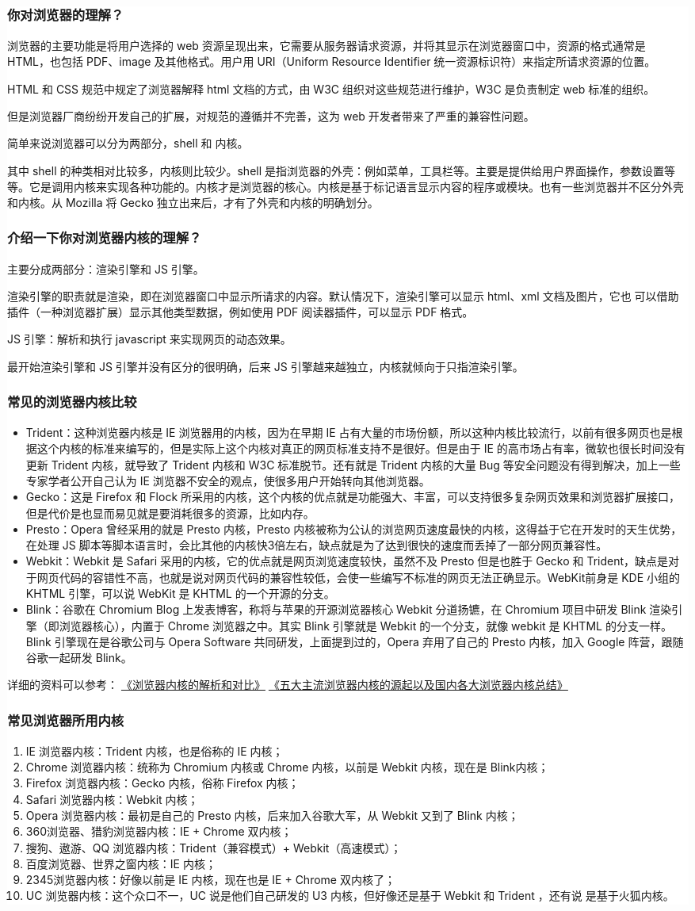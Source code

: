 ### 你对浏览器的理解？

浏览器的主要功能是将用户选择的 web 资源呈现出来，它需要从服务器请求资源，并将其显示在浏览器窗口中，资源的格式通常是 HTML，也包括 PDF、image 及其他格式。用户用 URI（Uniform Resource Identifier 统一资源标识符）来指定所请求资源的位置。

HTML 和 CSS 规范中规定了浏览器解释 html 文档的方式，由 W3C 组织对这些规范进行维护，W3C 是负责制定 web 标准的组织。

但是浏览器厂商纷纷开发自己的扩展，对规范的遵循并不完善，这为 web 开发者带来了严重的兼容性问题。

简单来说浏览器可以分为两部分，shell 和 内核。

其中 shell 的种类相对比较多，内核则比较少。shell 是指浏览器的外壳：例如菜单，工具栏等。主要是提供给用户界面操作，参数设置等等。它是调用内核来实现各种功能的。内核才是浏览器的核心。内核是基于标记语言显示内容的程序或模块。也有一些浏览器并不区分外壳和内核。从 Mozilla 将 Gecko 独立出来后，才有了外壳和内核的明确划分。


### 介绍一下你对浏览器内核的理解？

主要分成两部分：渲染引擎和 JS 引擎。

渲染引擎的职责就是渲染，即在浏览器窗口中显示所请求的内容。默认情况下，渲染引擎可以显示 html、xml 文档及图片，它也
可以借助插件（一种浏览器扩展）显示其他类型数据，例如使用 PDF 阅读器插件，可以显示 PDF 格式。

JS 引擎：解析和执行 javascript 来实现网页的动态效果。

最开始渲染引擎和 JS 引擎并没有区分的很明确，后来 JS 引擎越来越独立，内核就倾向于只指渲染引擎。

### 常见的浏览器内核比较

* Trident：这种浏览器内核是 IE 浏览器用的内核，因为在早期 IE 占有大量的市场份额，所以这种内核比较流行，以前有很多网页也是根据这个内核的标准来编写的，但是实际上这个内核对真正的网页标准支持不是很好。但是由于 IE 的高市场占有率，微软也很长时间没有更新 Trident 内核，就导致了 Trident 内核和 W3C 标准脱节。还有就是 Trident 内核的大量 Bug 等安全问题没有得到解决，加上一些专家学者公开自己认为 IE 浏览器不安全的观点，使很多用户开始转向其他浏览器。
* Gecko：这是 Firefox 和 Flock 所采用的内核，这个内核的优点就是功能强大、丰富，可以支持很多复杂网页效果和浏览器扩展接口，但是代价是也显而易见就是要消耗很多的资源，比如内存。
* Presto：Opera 曾经采用的就是 Presto 内核，Presto 内核被称为公认的浏览网页速度最快的内核，这得益于它在开发时的天生优势，在处理 JS 脚本等脚本语言时，会比其他的内核快3倍左右，缺点就是为了达到很快的速度而丢掉了一部分网页兼容性。
* Webkit：Webkit 是 Safari 采用的内核，它的优点就是网页浏览速度较快，虽然不及 Presto 但是也胜于 Gecko 和 Trident，缺点是对于网页代码的容错性不高，也就是说对网页代码的兼容性较低，会使一些编写不标准的网页无法正确显示。WebKit前身是 KDE 小组的 KHTML 引擎，可以说 WebKit 是 KHTML 的一个开源的分支。
* Blink：谷歌在 Chromium Blog 上发表博客，称将与苹果的开源浏览器核心 Webkit 分道扬镳，在 Chromium 项目中研发 Blink 渲染引擎（即浏览器核心），内置于 Chrome 浏览器之中。其实 Blink 引擎就是 Webkit 的一个分支，就像 webkit 是 KHTML 的分支一样。Blink 引擎现在是谷歌公司与 Opera Software 共同研发，上面提到过的，Opera 弃用了自己的 Presto 内核，加入 Google 阵营，跟随谷歌一起研发 Blink。

详细的资料可以参考：
[《浏览器内核的解析和对比》](http://www.cnblogs.com/fullhouse/archive/2011/12/19/2293455.html)
[《五大主流浏览器内核的源起以及国内各大浏览器内核总结》](https://blog.csdn.net/Summer_15/article/details/71249203)

### 常见浏览器所用内核

1. IE 浏览器内核：Trident 内核，也是俗称的 IE 内核；
2. Chrome 浏览器内核：统称为 Chromium 内核或 Chrome 内核，以前是 Webkit 内核，现在是 Blink内核；
3. Firefox 浏览器内核：Gecko 内核，俗称 Firefox 内核；
4. Safari 浏览器内核：Webkit 内核；
5. Opera 浏览器内核：最初是自己的 Presto 内核，后来加入谷歌大军，从 Webkit 又到了 Blink 内核；
6. 360浏览器、猎豹浏览器内核：IE + Chrome 双内核；
7. 搜狗、遨游、QQ 浏览器内核：Trident（兼容模式）+ Webkit（高速模式）；
8. 百度浏览器、世界之窗内核：IE 内核；
9. 2345浏览器内核：好像以前是 IE 内核，现在也是 IE + Chrome 双内核了；
10. UC 浏览器内核：这个众口不一，UC 说是他们自己研发的 U3 内核，但好像还是基于 Webkit 和 Trident ，还有说
    是基于火狐内核。
